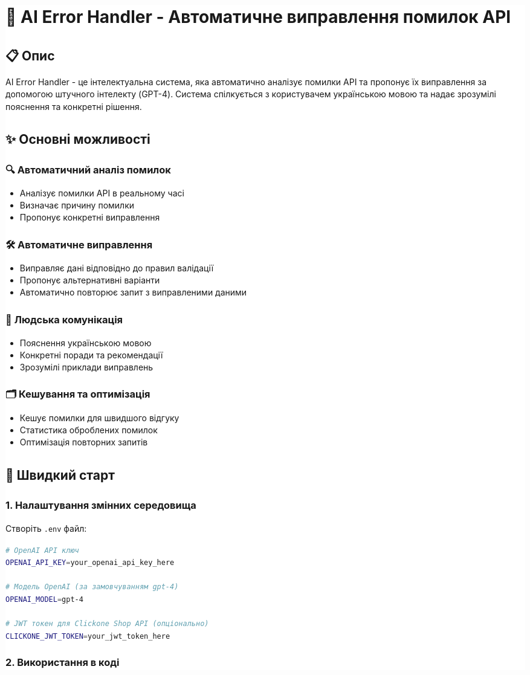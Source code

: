 # 🤖 AI Error Handler - Автоматичне виправлення помилок API

## 📋 Опис

AI Error Handler - це інтелектуальна система, яка автоматично аналізує помилки API та пропонує їх виправлення за допомогою штучного інтелекту (GPT-4). Система спілкується з користувачем українською мовою та надає зрозумілі пояснення та конкретні рішення.

## ✨ Основні можливості

### 🔍 **Автоматичний аналіз помилок**
- Аналізує помилки API в реальному часі
- Визначає причину помилки
- Пропонує конкретні виправлення

### 🛠️ **Автоматичне виправлення**
- Виправляє дані відповідно до правил валідації
- Пропонує альтернативні варіанти
- Автоматично повторює запит з виправленими даними

### 💬 **Людська комунікація**
- Пояснення українською мовою
- Конкретні поради та рекомендації
- Зрозумілі приклади виправлень

### 🗂️ **Кешування та оптимізація**
- Кешує помилки для швидшого відгуку
- Статистика оброблених помилок
- Оптимізація повторних запитів

## 🚀 Швидкий старт

### 1. Налаштування змінних середовища

Створіть `.env` файл:

```bash
# OpenAI API ключ
OPENAI_API_KEY=your_openai_api_key_here

# Модель OpenAI (за замовчуванням gpt-4)
OPENAI_MODEL=gpt-4

# JWT токен для Clickone Shop API (опціонально)
CLICKONE_JWT_TOKEN=your_jwt_token_here
```

### 2. Використання в коді
